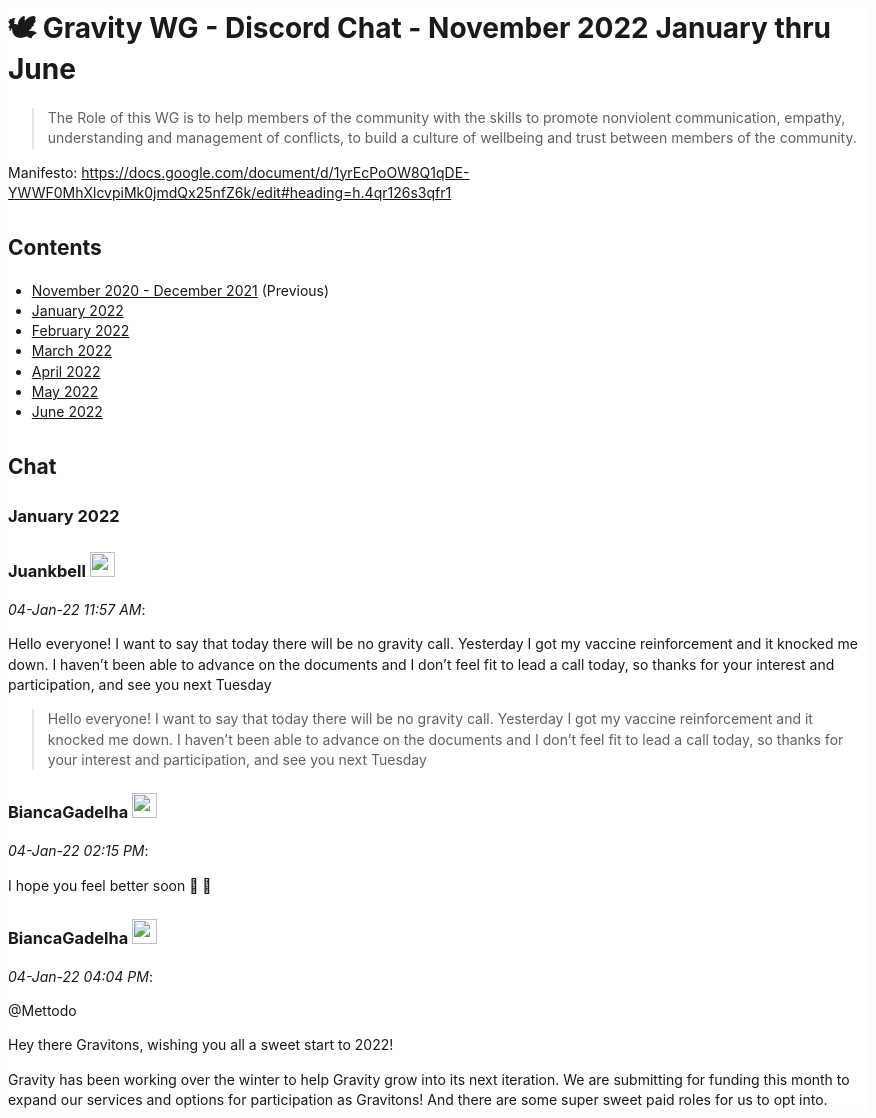 # &#128330; Gravity WG - Discord Chat - November 2022 January thru June

> The Role of this WG is to help members of the community with the skills to promote nonviolent communication, empathy, understanding and management of conflicts, to build a culture of wellbeing and trust between members of the community. 

Manifesto: https://docs.google.com/document/d/1yrEcPoOW8Q1qDE-YWWF0MhXlcvpiMk0jmdQx25nfZ6k/edit#heading=h.4qr126s3qfr1

## Contents

- [November 2020 - December 2021](chat_2020-2021.md) (Previous)
- [January 2022](#january-2022)
- [February 2022](#february-2022)
- [March 2022](#march-2022)
- [April 2022](#april-2022)
- [May 2022](#may-2022)
- [June 2022](#june-2022)

## Chat
### January 2022

<h3>Juankbell <img src="![](https://cdn.discordapp.com/avatars/749990807238607020/8deaadd14238c0a72a8871176b993946.png)" width="25" height="25" /></h3>

 _04-Jan-22 11:57 AM_:

Hello everyone! I want to say that today there will be no gravity call. Yesterday I got my vaccine reinforcement and it knocked me down. I haven’t been able to advance on the documents and I don’t feel fit to lead a call today, so thanks for your interest and participation, and see you next Tuesday

> Hello everyone! I want to say that today there will be no gravity call. Yesterday I got my vaccine reinforcement and it knocked me down. I haven’t been able to advance on the documents and I don’t feel fit to lead a call today, so thanks for your interest and participation, and see you next Tuesday

<h3>BiancaGadelha <img src="![](https://cdn.discordapp.com/avatars/869940637594714183/3a19e8e74e29c54ca67342ce050bce03.png)" width="25" height="25" /></h3>

 _04-Jan-22 02:15 PM_:

I hope you feel better soon 🙏 🏻

<h3>BiancaGadelha <img src="![](https://cdn.discordapp.com/avatars/869940637594714183/3a19e8e74e29c54ca67342ce050bce03.png)" width="25" height="25" /></h3>

 _04-Jan-22 04:04 PM_:

@Mettodo 

Hey there Gravitons, wishing you all a sweet start to 2022! 

Gravity has been working over the winter to help Gravity grow into its next iteration. We are submitting for funding this month to expand our services and options for participation as Gravitons! And there are some super sweet paid roles for us to opt into. 
